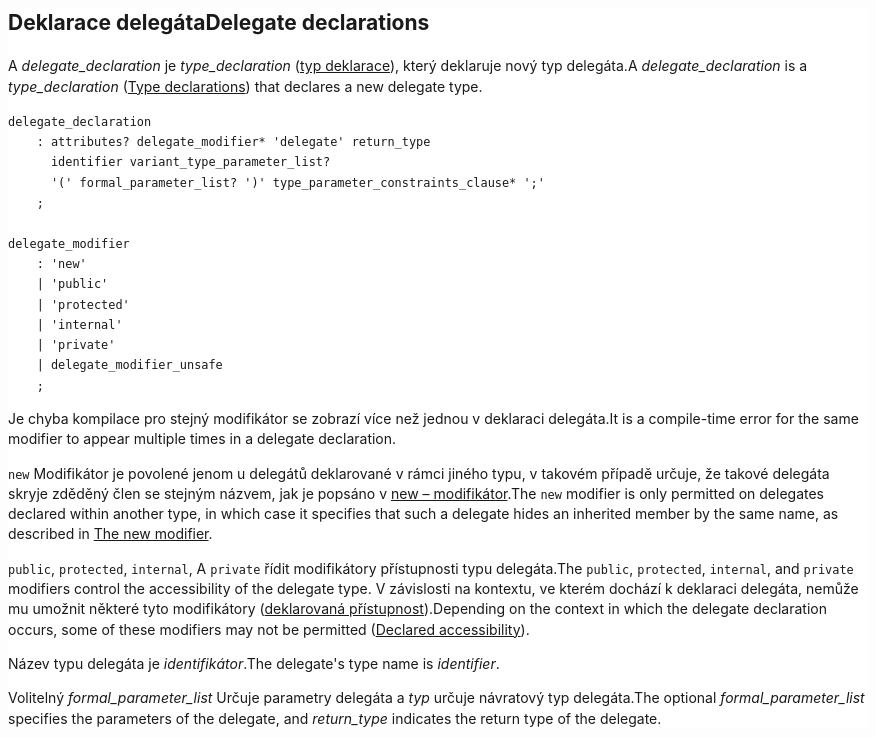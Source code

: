 ## <a name="delegate-declarations"></a><span data-ttu-id="9cba3-111">Deklarace delegáta</span><span class="sxs-lookup"><span data-stu-id="9cba3-111">Delegate declarations</span></span>

<span data-ttu-id="9cba3-112">A *delegate_declaration* je *type_declaration* ([typ deklarace](namespaces.md#type-declarations)), který deklaruje nový typ delegáta.</span><span class="sxs-lookup"><span data-stu-id="9cba3-112">A *delegate_declaration* is a *type_declaration* ([Type declarations](namespaces.md#type-declarations)) that declares a new delegate type.</span></span>

```antlr
delegate_declaration
    : attributes? delegate_modifier* 'delegate' return_type
      identifier variant_type_parameter_list?
      '(' formal_parameter_list? ')' type_parameter_constraints_clause* ';'
    ;

delegate_modifier
    : 'new'
    | 'public'
    | 'protected'
    | 'internal'
    | 'private'
    | delegate_modifier_unsafe
    ;
```

<span data-ttu-id="9cba3-113">Je chyba kompilace pro stejný modifikátor se zobrazí více než jednou v deklaraci delegáta.</span><span class="sxs-lookup"><span data-stu-id="9cba3-113">It is a compile-time error for the same modifier to appear multiple times in a delegate declaration.</span></span>

<span data-ttu-id="9cba3-114">`new` Modifikátor je povolené jenom u delegátů deklarované v rámci jiného typu, v takovém případě určuje, že takové delegáta skryje zděděný člen se stejným názvem, jak je popsáno v [new – modifikátor](classes.md#the-new-modifier).</span><span class="sxs-lookup"><span data-stu-id="9cba3-114">The `new` modifier is only permitted on delegates declared within another type, in which case it specifies that such a delegate hides an inherited member by the same name, as described in [The new modifier](classes.md#the-new-modifier).</span></span>

<span data-ttu-id="9cba3-115">`public`, `protected`, `internal`, A `private` řídit modifikátory přístupnosti typu delegáta.</span><span class="sxs-lookup"><span data-stu-id="9cba3-115">The `public`, `protected`, `internal`, and `private` modifiers control the accessibility of the delegate type.</span></span> <span data-ttu-id="9cba3-116">V závislosti na kontextu, ve kterém dochází k deklaraci delegáta, nemůže mu umožnit některé tyto modifikátory ([deklarovaná přístupnost](basic-concepts.md#declared-accessibility)).</span><span class="sxs-lookup"><span data-stu-id="9cba3-116">Depending on the context in which the delegate declaration occurs, some of these modifiers may not be permitted ([Declared accessibility](basic-concepts.md#declared-accessibility)).</span></span>

<span data-ttu-id="9cba3-117">Název typu delegáta je *identifikátor*.</span><span class="sxs-lookup"><span data-stu-id="9cba3-117">The delegate's type name is *identifier*.</span></span>

<span data-ttu-id="9cba3-118">Volitelný *formal_parameter_list* Určuje parametry delegáta a *typ* určuje návratový typ delegáta.</span><span class="sxs-lookup"><span data-stu-id="9cba3-118">The optional *formal_parameter_list* specifies the parameters of the delegate, and *return_type* indicates the return type of the delegate.</span></span>
